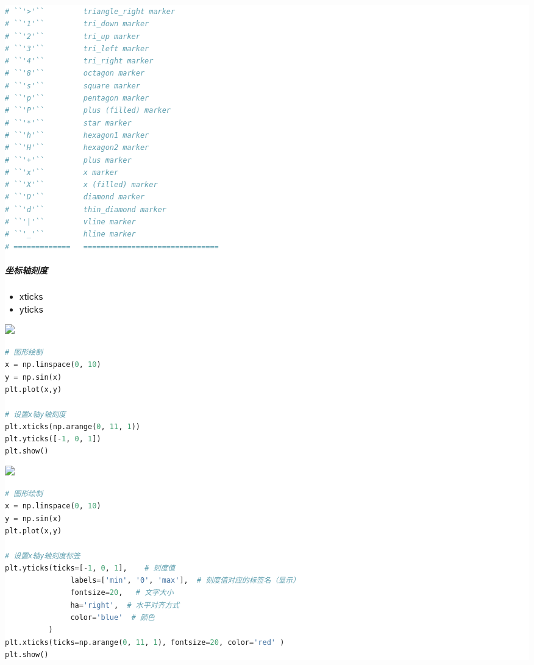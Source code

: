 ```python
# ``'>'``         triangle_right marker
# ``'1'``         tri_down marker
# ``'2'``         tri_up marker
# ``'3'``         tri_left marker
# ``'4'``         tri_right marker
# ``'8'``         octagon marker
# ``'s'``         square marker
# ``'p'``         pentagon marker
# ``'P'``         plus (filled) marker
# ``'*'``         star marker
# ``'h'``         hexagon1 marker
# ``'H'``         hexagon2 marker
# ``'+'``         plus marker
# ``'x'``         x marker
# ``'X'``         x (filled) marker
# ``'D'``         diamond marker
# ``'d'``         thin_diamond marker
# ``'|'``         vline marker
# ``'_'``         hline marker
# =============   ===============================
```

##### 坐标轴刻度

- xticks
- yticks

![](/images/4-3.png)

```python
# 图形绘制
x = np.linspace(0, 10) 
y = np.sin(x)   
plt.plot(x,y)

# 设置x轴y轴刻度
plt.xticks(np.arange(0, 11, 1))
plt.yticks([-1, 0, 1])
plt.show()
```

![](/images/4-4.png)

```python
# 图形绘制
x = np.linspace(0, 10) 
y = np.sin(x)   
plt.plot(x,y)

# 设置x轴y轴刻度标签
plt.yticks(ticks=[-1, 0, 1],    # 刻度值
               labels=['min', '0', 'max'],  # 刻度值对应的标签名（显示）
               fontsize=20,   # 文字大小
               ha='right',  # 水平对齐方式
               color='blue'  # 颜色
          )
plt.xticks(ticks=np.arange(0, 11, 1), fontsize=20, color='red' )
plt.show()
```
